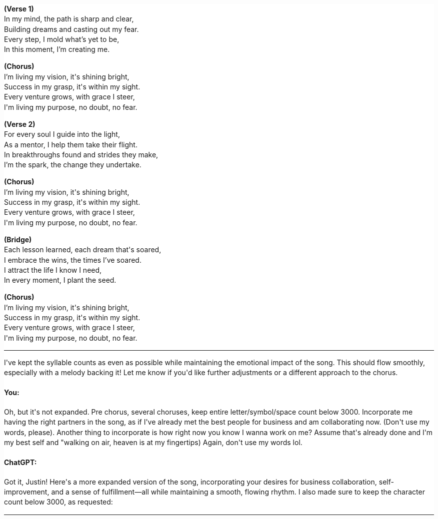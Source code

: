 
**(Verse 1)**\
In my mind, the path is sharp and clear,\
Building dreams and casting out my fear.\
Every step, I mold what’s yet to be,\
In this moment, I’m creating me.

**(Chorus)**\
I’m living my vision, it's shining bright,\
Success in my grasp, it's within my sight.\
Every venture grows, with grace I steer,\
I'm living my purpose, no doubt, no fear.

**(Verse 2)**\
For every soul I guide into the light,\
As a mentor, I help them take their flight.\
In breakthroughs found and strides they make,\
I’m the spark, the change they undertake.

**(Chorus)**\
I’m living my vision, it's shining bright,\
Success in my grasp, it's within my sight.\
Every venture grows, with grace I steer,\
I'm living my purpose, no doubt, no fear.

**(Bridge)**\
Each lesson learned, each dream that's soared,\
I embrace the wins, the times I’ve soared.\
I attract the life I know I need,\
In every moment, I plant the seed.

**(Chorus)**\
I’m living my vision, it's shining bright,\
Success in my grasp, it's within my sight.\
Every venture grows, with grace I steer,\
I'm living my purpose, no doubt, no fear.

---

I've kept the syllable counts as even as possible while maintaining the emotional impact of the song. This should flow smoothly, especially with a melody backing it! Let me know if you'd like further adjustments or a different approach to the chorus.


#### You:
Oh, but it's not expanded. Pre chorus, several choruses, keep entire letter/symbol/space count below 3000. 
Incorporate me having the right partners in the song, as if I've already met the best people for business and am collaborating now. (Don't use my words, please). 
Another thing to incorporate is how right now you know I wanna work on me? Assume that's already done and I'm my best self and "walking on air, heaven is at my fingertips) 
Again,  don't use my words lol. 

#### ChatGPT:
Got it, Justin! Here's a more expanded version of the song, incorporating your desires for business collaboration, self-improvement, and a sense of fulfillment—all while maintaining a smooth, flowing rhythm. I also made sure to keep the character count below 3000, as requested:

---
